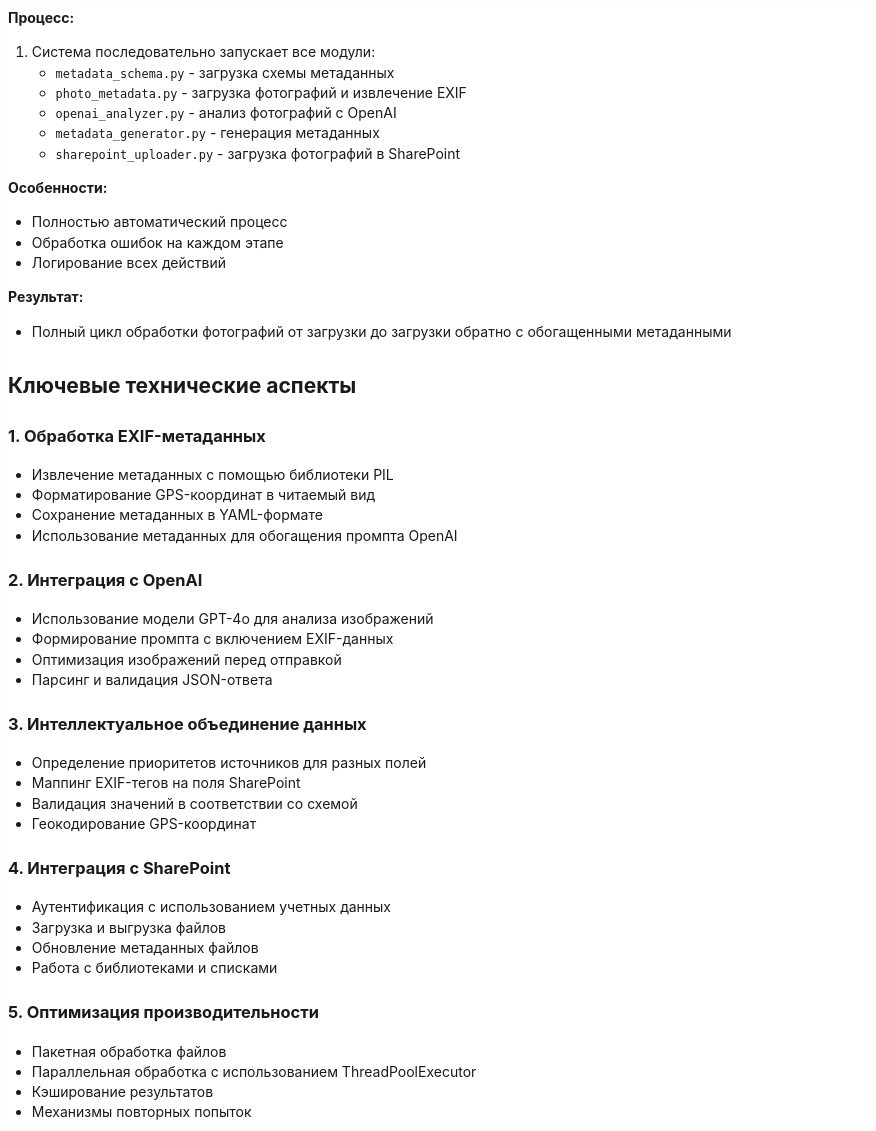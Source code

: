 **Процесс:**
1. Система последовательно запускает все модули:
   - `metadata_schema.py` - загрузка схемы метаданных
   - `photo_metadata.py` - загрузка фотографий и извлечение EXIF
   - `openai_analyzer.py` - анализ фотографий с OpenAI
   - `metadata_generator.py` - генерация метаданных
   - `sharepoint_uploader.py` - загрузка фотографий в SharePoint

**Особенности:**
- Полностью автоматический процесс
- Обработка ошибок на каждом этапе
- Логирование всех действий

**Результат:**
- Полный цикл обработки фотографий от загрузки до загрузки обратно с обогащенными метаданными

## Ключевые технические аспекты

### 1. Обработка EXIF-метаданных

- Извлечение метаданных с помощью библиотеки PIL
- Форматирование GPS-координат в читаемый вид
- Сохранение метаданных в YAML-формате
- Использование метаданных для обогащения промпта OpenAI

### 2. Интеграция с OpenAI

- Использование модели GPT-4o для анализа изображений
- Формирование промпта с включением EXIF-данных
- Оптимизация изображений перед отправкой
- Парсинг и валидация JSON-ответа

### 3. Интеллектуальное объединение данных

- Определение приоритетов источников для разных полей
- Маппинг EXIF-тегов на поля SharePoint
- Валидация значений в соответствии со схемой
- Геокодирование GPS-координат

### 4. Интеграция с SharePoint

- Аутентификация с использованием учетных данных
- Загрузка и выгрузка файлов
- Обновление метаданных файлов
- Работа с библиотеками и списками

### 5. Оптимизация производительности

- Пакетная обработка файлов
- Параллельная обработка с использованием ThreadPoolExecutor
- Кэширование результатов
- Механизмы повторных попыток
